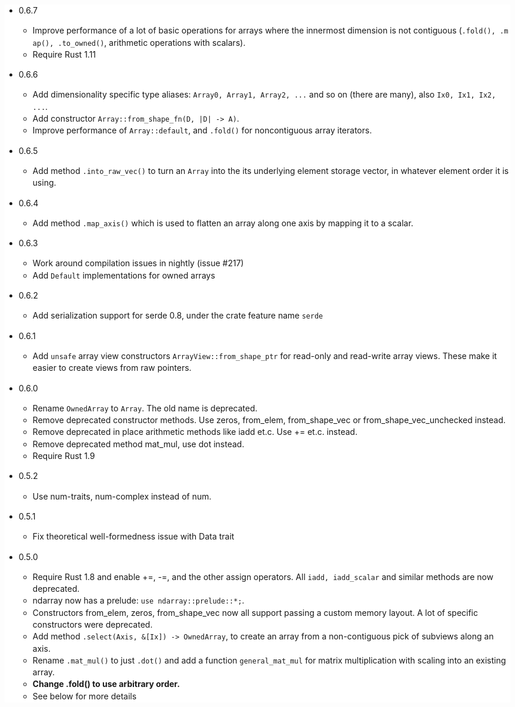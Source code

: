 - 0.6.7

  - Improve performance of a lot of basic operations for arrays where
    the innermost dimension is not contiguous (`.fold(), .map(),
    .to_owned()`, arithmetic operations with scalars).
  - Require Rust 1.11

- 0.6.6

  - Add dimensionality specific type aliases: `Array0, Array1, Array2, ...`
    and so on (there are many), also `Ix0, Ix1, Ix2, ...`.
  - Add constructor `Array::from_shape_fn(D, |D| -> A)`.
  - Improve performance of `Array::default`, and `.fold()` for noncontiguous
    array iterators.

- 0.6.5

  - Add method `.into_raw_vec()` to turn an `Array` into the its
    underlying element storage vector, in whatever element order it is using.

- 0.6.4

  - Add method `.map_axis()` which is used to flatten an array along
    one axis by mapping it to a scalar.

- 0.6.3

  - Work around compilation issues in nightly (issue #217)
  - Add `Default` implementations for owned arrays

- 0.6.2

  - Add serialization support for serde 0.8, under the crate feature name `serde`

- 0.6.1

  - Add `unsafe` array view constructors `ArrayView::from_shape_ptr`
    for read-only and read-write array views. These make it easier to
    create views from raw pointers.

- 0.6.0

  - Rename `OwnedArray` to `Array`. The old name is deprecated.
  - Remove deprecated constructor methods. Use zeros, from_elem, from_shape_vec
    or from_shape_vec_unchecked instead.
  - Remove deprecated in place arithmetic methods like iadd et.c. Use += et.c.
    instead.
  - Remove deprecated method mat_mul, use dot instead.
  - Require Rust 1.9

- 0.5.2

  - Use num-traits, num-complex instead of num.

- 0.5.1

  - Fix theoretical well-formedness issue with Data trait

- 0.5.0

  - Require Rust 1.8 and enable +=, -=, and the other assign operators.
    All `iadd, iadd_scalar` and similar methods are now deprecated.
  - ndarray now has a prelude: `use ndarray::prelude::*;`.
  - Constructors from_elem, zeros, from_shape_vec now all support passing a custom
    memory layout. A lot of specific constructors were deprecated.
  - Add method `.select(Axis, &[Ix]) -> OwnedArray`, to create an array
    from a non-contiguous pick of subviews along an axis.
  - Rename `.mat_mul()` to just `.dot()` and add a function `general_mat_mul`
    for matrix multiplication with scaling into an existing array.
  - **Change .fold() to use arbitrary order.**
  - See below for more details


[@adamreichold]: https://github.com/adamreichold
[@aganders3]: https://github.com/aganders3
[@bluss]: https://github.com/bluss
[@jturner314]: https://github.com/jturner314
[@LukeMathWalker]: https://github.com/LukeMathWalker
[@acj]: https://github.com/acj
[@adamreichold]: https://github.com/adamreichold
[@atouchet]: https://github.com/atouchet
[@andrei-papou]: https://github.com/andrei-papou
[@benkay]: https://github.com/benkay
[@cassiersg]: https://github.com/cassiersg
[@chohner]: https://github.com/chohner
[@dam5h]: https://github.com/dam5h
[@ethanhs]: https://github.com/ethanhs
[@d-dorazio]: https://github.com/d-dorazio
[@Eijebong]: https://github.com/Eijebong
[@HyeokSuLee]: https://github.com/HyeokSuLee
[@insideoutclub]: https://github.com/insideoutclub
[@JP-Ellis]: https://github.com/JP-Ellis
[@jimblandy]: https://github.com/jimblandy
[@LeSeulArtichaut]: https://github.com/LeSeulArtichaut
[@lifuyang]: https://github.com/liufuyang
[@kdubovikov]: https://github.com/kdubovikov
[@makotokato]: https://github.com/makotokato
[@max-sixty]: https://github.com/max-sixty
[@mneumann]: https://github.com/mneumann
[@mockersf]: https://github.com/mockersf
[@nilgoyette]: https://github.com/nilgoyette
[@nitsky]: https://github.com/nitsky
[@Rikorose]: https://github.com/Rikorose
[@rth]: https://github.com/rth
[@sebasv]: https://github.com/sebasv
[@SparrowLii]: https://github.com/SparrowLii
[@steffahn]: https://github.com/steffahn
[@stokhos]: https://github.com/stokhos
[@termoshtt]: https://github.com/termoshtt
[@TheLortex]: https://github.com/TheLortex
[@viniciusd]: https://github.com/viniciusd
[@VasanthakumarV]: https://github.com/VasanthakumarV
[@xd009642]: https://github.com/xd009642
[@Zuse64]: https://github.com/Zuse64